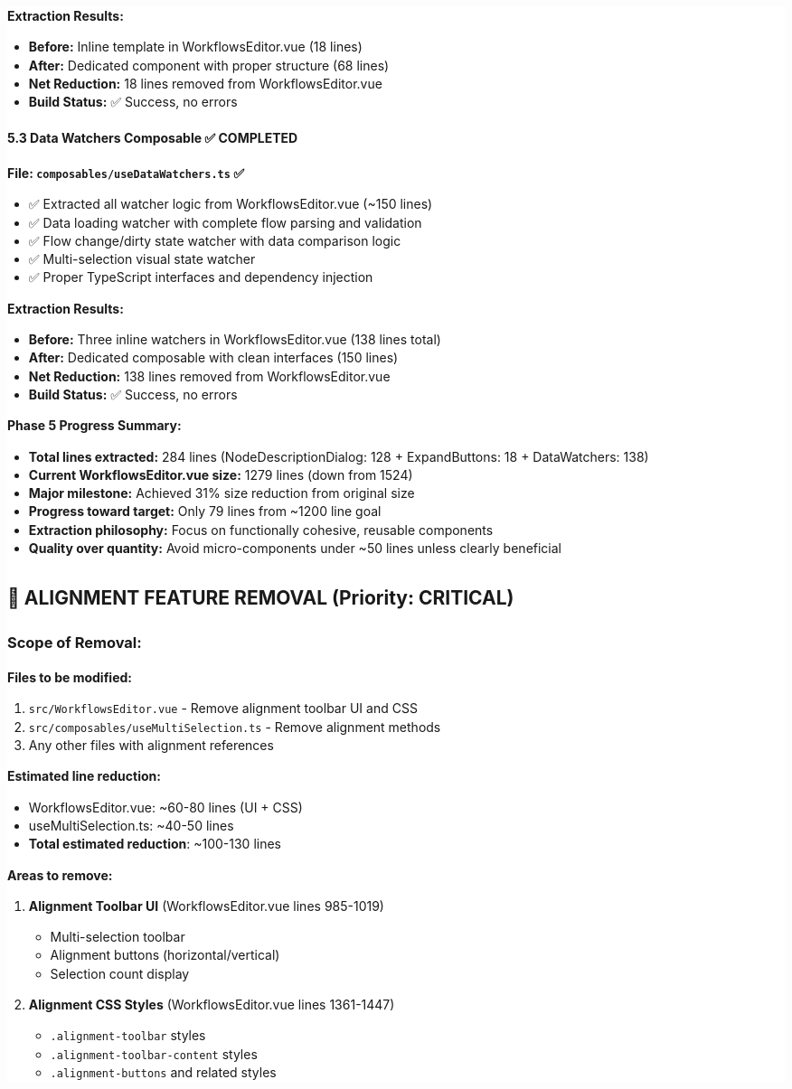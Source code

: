 **Extraction Results:**
- **Before:** Inline template in WorkflowsEditor.vue (18 lines)
- **After:** Dedicated component with proper structure (68 lines)
- **Net Reduction:** 18 lines removed from WorkflowsEditor.vue
- **Build Status:** ✅ Success, no errors

#### 5.3 Data Watchers Composable ✅ COMPLETED

**File: `composables/useDataWatchers.ts` ✅**
- ✅ Extracted all watcher logic from WorkflowsEditor.vue (~150 lines)
- ✅ Data loading watcher with complete flow parsing and validation
- ✅ Flow change/dirty state watcher with data comparison logic
- ✅ Multi-selection visual state watcher
- ✅ Proper TypeScript interfaces and dependency injection

**Extraction Results:**
- **Before:** Three inline watchers in WorkflowsEditor.vue (138 lines total)
- **After:** Dedicated composable with clean interfaces (150 lines)
- **Net Reduction:** 138 lines removed from WorkflowsEditor.vue
- **Build Status:** ✅ Success, no errors

**Phase 5 Progress Summary:**
- **Total lines extracted:** 284 lines (NodeDescriptionDialog: 128 + ExpandButtons: 18 + DataWatchers: 138)
- **Current WorkflowsEditor.vue size:** 1279 lines (down from 1524)
- **Major milestone:** Achieved 31% size reduction from original size
- **Progress toward target:** Only 79 lines from ~1200 line goal
- **Extraction philosophy:** Focus on functionally cohesive, reusable components
- **Quality over quantity:** Avoid micro-components under ~50 lines unless clearly beneficial

## 🔄 ALIGNMENT FEATURE REMOVAL (Priority: CRITICAL)

### Scope of Removal:
**Files to be modified:**
1. `src/WorkflowsEditor.vue` - Remove alignment toolbar UI and CSS
2. `src/composables/useMultiSelection.ts` - Remove alignment methods
3. Any other files with alignment references

**Estimated line reduction:**
- WorkflowsEditor.vue: ~60-80 lines (UI + CSS)  
- useMultiSelection.ts: ~40-50 lines
- **Total estimated reduction**: ~100-130 lines

**Areas to remove:**
1. **Alignment Toolbar UI** (WorkflowsEditor.vue lines 985-1019)
   - Multi-selection toolbar
   - Alignment buttons (horizontal/vertical)
   - Selection count display

2. **Alignment CSS Styles** (WorkflowsEditor.vue lines 1361-1447)
   - `.alignment-toolbar` styles
   - `.alignment-toolbar-content` styles  
   - `.alignment-buttons` and related styles
